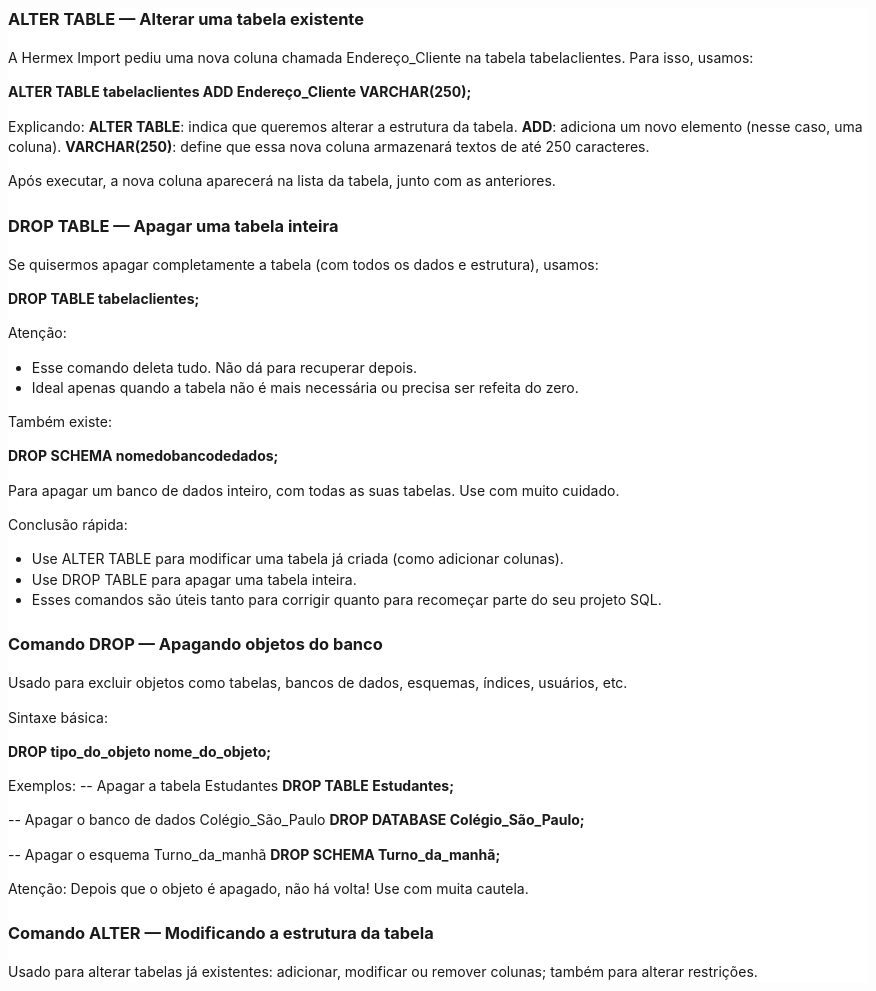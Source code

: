 ### ALTER TABLE — Alterar uma tabela existente
A Hermex Import pediu uma nova coluna chamada Endereço_Cliente na tabela tabelaclientes. Para isso, usamos:

**ALTER TABLE tabelaclientes ADD Endereço_Cliente VARCHAR(250);**

Explicando:
**ALTER TABLE**: indica que queremos alterar a estrutura da tabela.
**ADD**: adiciona um novo elemento (nesse caso, uma coluna).
**VARCHAR(250)**: define que essa nova coluna armazenará textos de até 250 caracteres.

Após executar, a nova coluna aparecerá na lista da tabela, junto com as anteriores.

### DROP TABLE — Apagar uma tabela inteira
Se quisermos apagar completamente a tabela (com todos os dados e estrutura), usamos:

**DROP TABLE tabelaclientes;**

Atenção:
- Esse comando deleta tudo. Não dá para recuperar depois.
- Ideal apenas quando a tabela não é mais necessária ou precisa ser refeita do zero.

Também existe:

**DROP SCHEMA nomedobancodedados;**

Para apagar um banco de dados inteiro, com todas as suas tabelas. Use com muito cuidado.

Conclusão rápida:
- Use ALTER TABLE para modificar uma tabela já criada (como adicionar colunas).
- Use DROP TABLE para apagar uma tabela inteira.
- Esses comandos são úteis tanto para corrigir quanto para recomeçar parte do seu projeto SQL.


### Comando DROP — Apagando objetos do banco
Usado para excluir objetos como tabelas, bancos de dados, esquemas, índices, usuários, etc.

Sintaxe básica:

**DROP tipo_do_objeto nome_do_objeto;**

Exemplos:
-- Apagar a tabela Estudantes
**DROP TABLE Estudantes;**

-- Apagar o banco de dados Colégio_São_Paulo
**DROP DATABASE Colégio_São_Paulo;**

-- Apagar o esquema Turno_da_manhã
**DROP SCHEMA Turno_da_manhã;**

Atenção: Depois que o objeto é apagado, não há volta! Use com muita cautela.

### Comando ALTER — Modificando a estrutura da tabela
Usado para alterar tabelas já existentes: adicionar, modificar ou remover colunas; também para alterar restrições.
